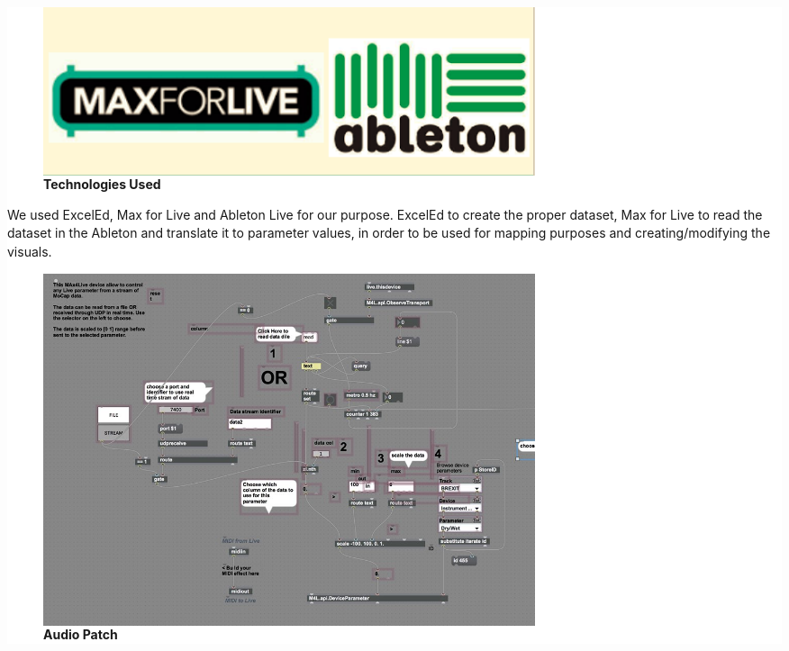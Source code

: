
<figure>
  <img src="/assets/img/sonification/technologies.png" alt="technologies" width="70%" align="middle"/>
  <figcaption><strong>Technologies Used</strong></figcaption>
</figure>

We used ExcelEd, Max for Live and Ableton Live for our purpose. ExcelEd to create the proper dataset, Max for Live to read the dataset in the Ableton and translate it to parameter values, in order to be used for mapping purposes and creating/modifying the visuals.

<figure>
  <img src="/assets/img/sonification/audpatch.jpg" alt="Audio patch" width="70%" align="middle"/>
  <figcaption><strong>Audio Patch</strong></figcaption>
</figure>
